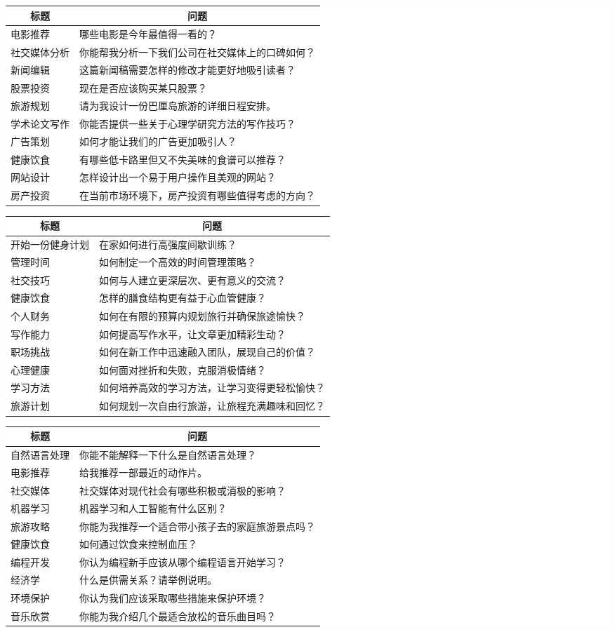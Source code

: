 |标题|问题|
|---|---|
|电影推荐|哪些电影是今年最值得一看的？|
|社交媒体分析|你能帮我分析一下我们公司在社交媒体上的口碑如何？|
|新闻编辑|这篇新闻稿需要怎样的修改才能更好地吸引读者？|
|股票投资|现在是否应该购买某只股票？|
|旅游规划|请为我设计一份巴厘岛旅游的详细日程安排。|
|学术论文写作|你能否提供一些关于心理学研究方法的写作技巧？|
|广告策划|如何才能让我们的广告更加吸引人？|
|健康饮食|有哪些低卡路里但又不失美味的食谱可以推荐？|
|网站设计|怎样设计出一个易于用户操作且美观的网站？|
|房产投资|在当前市场环境下，房产投资有哪些值得考虑的方向？|

| 标题 | 问题 |
| --- | --- |
| 开始一份健身计划 | 在家如何进行高强度间歇训练？ |
| 管理时间 | 如何制定一个高效的时间管理策略？ |
| 社交技巧 | 如何与人建立更深层次、更有意义的交流？ |
| 健康饮食 | 怎样的膳食结构更有益于心血管健康？ |
| 个人财务 | 如何在有限的预算内规划旅行并确保旅途愉快？ |
| 写作能力 | 如何提高写作水平，让文章更加精彩生动？ |
| 职场挑战 | 如何在新工作中迅速融入团队，展现自己的价值？ |
| 心理健康 | 如何面对挫折和失败，克服消极情绪？ |
| 学习方法 | 如何培养高效的学习方法，让学习变得更轻松愉快？ |
| 旅游计划 | 如何规划一次自由行旅游，让旅程充满趣味和回忆？ |

|标题|问题|
|----|----|
|自然语言处理|你能不能解释一下什么是自然语言处理？|
|电影推荐|给我推荐一部最近的动作片。|
|社交媒体|社交媒体对现代社会有哪些积极或消极的影响？|
|机器学习|机器学习和人工智能有什么区别？|
|旅游攻略|你能为我推荐一个适合带小孩子去的家庭旅游景点吗？|
|健康饮食|如何通过饮食来控制血压？|
|编程开发|你认为编程新手应该从哪个编程语言开始学习？|
|经济学|什么是供需关系？请举例说明。|
|环境保护|你认为我们应该采取哪些措施来保护环境？|
|音乐欣赏|你能为我介绍几个最适合放松的音乐曲目吗？|
